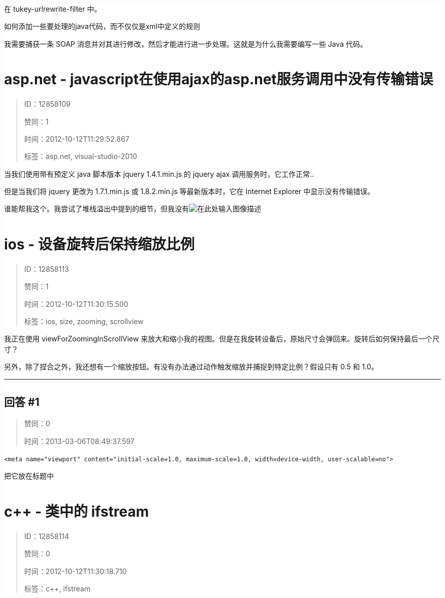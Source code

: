 在 tukey-urlrewrite-filter 中。

如何添加一些要处理的java代码，而不仅仅是xml中定义的规则

我需要捕获一条 SOAP 消息并对其进行修改，然后才能进行进一步处理。这就是为什么我需要编写一些 Java 代码。

# asp.net - javascript在使用ajax的asp.net服务调用中没有传输错误

> ID：12858109
> 
> 赞同：1
> 
> 时间：2012-10-12T11:29:52.867
> 
> 标签：asp.net, visual-studio-2010

当我们使用带有预定义 java 脚本版本 jquery 1.4.1.min.js 的 jquery ajax 调用服务时，它工作正常..

但是当我们将 jquery 更改为 1.7.1.min.js 或 1.8.2.min.js 等最新版本时，它在 Internet Explorer 中显示没有传输错误。

谁能帮我这个。我尝试了堆栈溢出中提到的细节，但我没有![在此处输入图像描述](../Images/19e8b73cb159fe6d8f6608f615a81724.png)

# ios - 设备旋转后保持缩放比例

> ID：12858113
> 
> 赞同：1
> 
> 时间：2012-10-12T11:30:15.500
> 
> 标签：ios, size, zooming, scrollview

我正在使用 viewForZoomingInScrollView 来放大和缩小我的视图。但是在我旋转设备后，原始尺寸会弹回来。旋转后如何保持最后一个尺寸？

另外，除了捏合之外，我还想有一个缩放按钮。有没有办法通过动作触发缩放并捕捉到特定比例？假设只有 0.5 和 1.0。

* * *

## 回答 #1

> 赞同：0
> 
> 时间：2013-03-06T08:49:37.597

```
<meta name="viewport" content="initial-scale=1.0, maximum-scale=1.0, width=device-width, user-scalable=no"> 
```

把它放在标题中

# c++ - 类中的 ifstream

> ID：12858114
> 
> 赞同：0
> 
> 时间：2012-10-12T11:30:18.710
> 
> 标签：c++, ifstream
